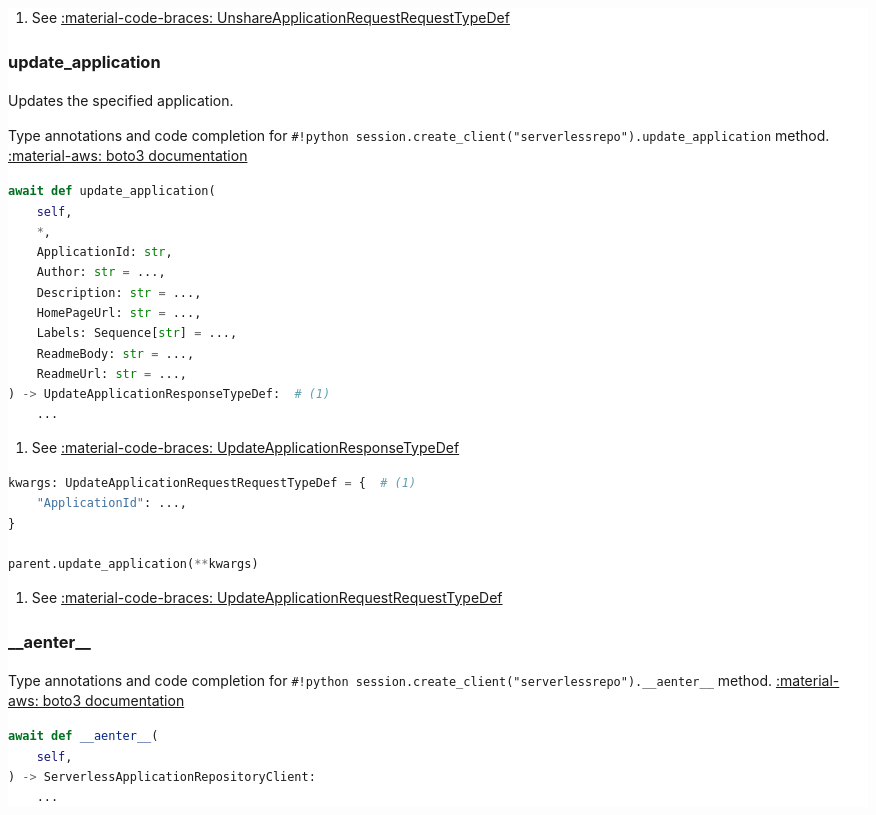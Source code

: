 1. See [:material-code-braces: UnshareApplicationRequestRequestTypeDef](./type_defs.md#unshareapplicationrequestrequesttypedef) 

### update\_application

Updates the specified application.

Type annotations and code completion for `#!python session.create_client("serverlessrepo").update_application` method.
[:material-aws: boto3 documentation](https://boto3.amazonaws.com/v1/documentation/api/latest/reference/services/serverlessrepo.html#ServerlessApplicationRepository.Client.update_application)

```python title="Method definition"
await def update_application(
    self,
    *,
    ApplicationId: str,
    Author: str = ...,
    Description: str = ...,
    HomePageUrl: str = ...,
    Labels: Sequence[str] = ...,
    ReadmeBody: str = ...,
    ReadmeUrl: str = ...,
) -> UpdateApplicationResponseTypeDef:  # (1)
    ...
```

1. See [:material-code-braces: UpdateApplicationResponseTypeDef](./type_defs.md#updateapplicationresponsetypedef) 


```python title="Usage example with kwargs"
kwargs: UpdateApplicationRequestRequestTypeDef = {  # (1)
    "ApplicationId": ...,
}

parent.update_application(**kwargs)
```

1. See [:material-code-braces: UpdateApplicationRequestRequestTypeDef](./type_defs.md#updateapplicationrequestrequesttypedef) 

### \_\_aenter\_\_



Type annotations and code completion for `#!python session.create_client("serverlessrepo").__aenter__` method.
[:material-aws: boto3 documentation](https://boto3.amazonaws.com/v1/documentation/api/latest/reference/services/serverlessrepo.html#ServerlessApplicationRepository.Client.__aenter__)

```python title="Method definition"
await def __aenter__(
    self,
) -> ServerlessApplicationRepositoryClient:
    ...
```
